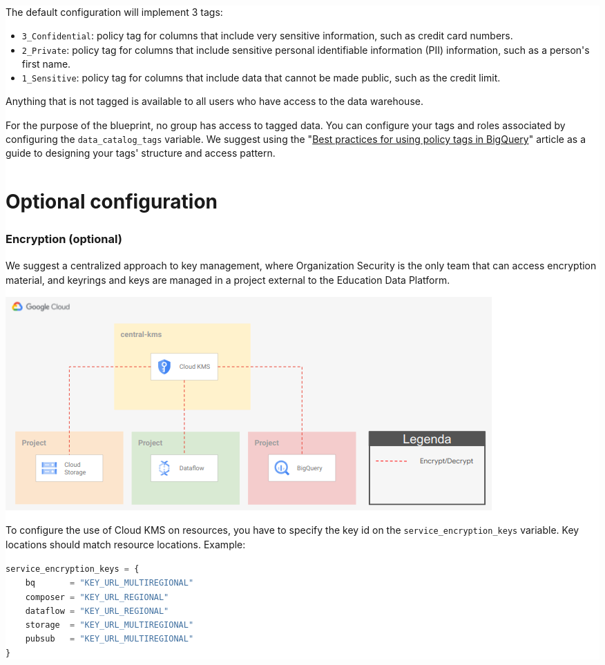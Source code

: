 The default configuration will implement 3 tags:

- `3_Confidential`: policy tag for columns that include very sensitive information, such as credit card numbers.
- `2_Private`: policy tag for columns that include sensitive personal identifiable information (PII) information, such as a person's first name.
- `1_Sensitive`: policy tag for columns that include data that cannot be made public, such as the credit limit.

Anything that is not tagged is available to all users who have access to the data warehouse.

For the purpose of the blueprint, no group has access to tagged data. You can configure your tags and roles associated by configuring the `data_catalog_tags` variable. We suggest using the "[Best practices for using policy tags in BigQuery](https://cloud.google.com/bigquery/docs/best-practices-policy-tags)" article as a guide to designing your tags' structure and access pattern.

# Optional configuration

### Encryption (optional)

We suggest a centralized approach to key management, where Organization Security is the only team that can access encryption material, and keyrings and keys are managed in a project external to the Education Data Platform.

![Centralized Cloud Key Management high-level diagram](./images/kms_diagram.png "Centralized Cloud Key Management high-level diagram")

To configure the use of Cloud KMS on resources, you have to specify the key id on the `service_encryption_keys` variable. Key locations should match resource locations. Example:

```tfvars
service_encryption_keys = {
    bq       = "KEY_URL_MULTIREGIONAL"
    composer = "KEY_URL_REGIONAL"
    dataflow = "KEY_URL_REGIONAL"
    storage  = "KEY_URL_MULTIREGIONAL"
    pubsub   = "KEY_URL_MULTIREGIONAL"
}
```
